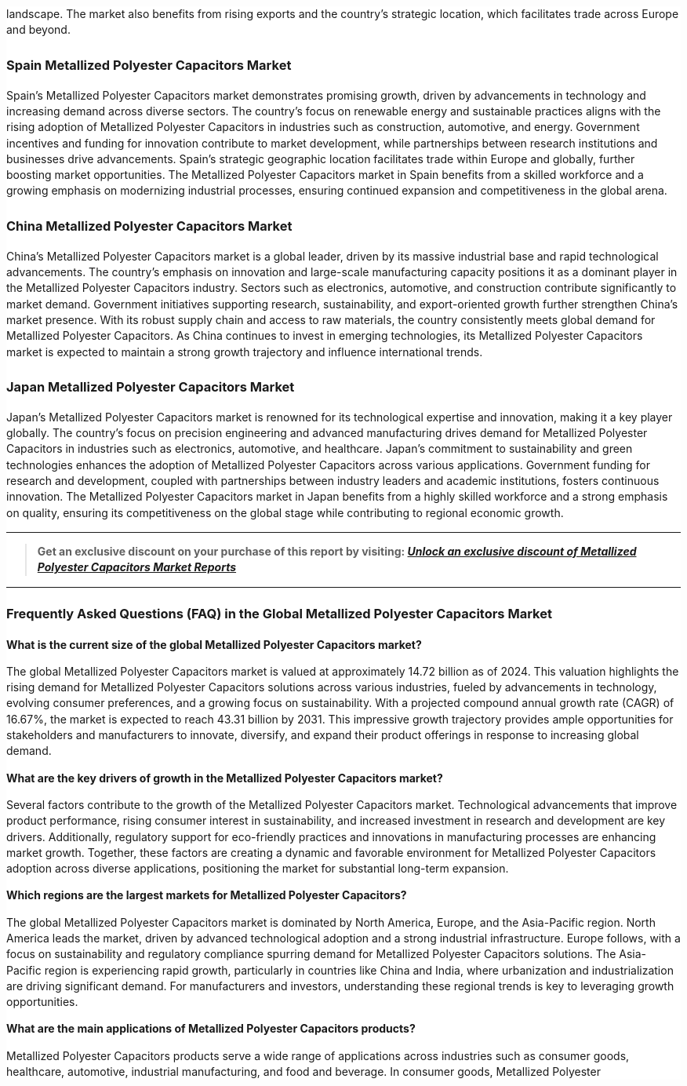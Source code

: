 landscape. The market also benefits from rising exports and the country&rsquo;s strategic location, which facilitates trade across Europe and beyond.</p><h3>Spain Metallized Polyester Capacitors Market</h3><p>Spain&rsquo;s Metallized Polyester Capacitors market demonstrates promising growth, driven by advancements in technology and increasing demand across diverse sectors. The country&rsquo;s focus on renewable energy and sustainable practices aligns with the rising adoption of Metallized Polyester Capacitors in industries such as construction, automotive, and energy. Government incentives and funding for innovation contribute to market development, while partnerships between research institutions and businesses drive advancements. Spain&rsquo;s strategic geographic location facilitates trade within Europe and globally, further boosting market opportunities. The Metallized Polyester Capacitors market in Spain benefits from a skilled workforce and a growing emphasis on modernizing industrial processes, ensuring continued expansion and competitiveness in the global arena.</p><h3>China Metallized Polyester Capacitors Market</h3><p>China&rsquo;s Metallized Polyester Capacitors market is a global leader, driven by its massive industrial base and rapid technological advancements. The country&rsquo;s emphasis on innovation and large-scale manufacturing capacity positions it as a dominant player in the Metallized Polyester Capacitors industry. Sectors such as electronics, automotive, and construction contribute significantly to market demand. Government initiatives supporting research, sustainability, and export-oriented growth further strengthen China&rsquo;s market presence. With its robust supply chain and access to raw materials, the country consistently meets global demand for Metallized Polyester Capacitors. As China continues to invest in emerging technologies, its Metallized Polyester Capacitors market is expected to maintain a strong growth trajectory and influence international trends.</p><h3>Japan Metallized Polyester Capacitors Market</h3><p>Japan&rsquo;s Metallized Polyester Capacitors market is renowned for its technological expertise and innovation, making it a key player globally. The country&rsquo;s focus on precision engineering and advanced manufacturing drives demand for Metallized Polyester Capacitors in industries such as electronics, automotive, and healthcare. Japan&rsquo;s commitment to sustainability and green technologies enhances the adoption of Metallized Polyester Capacitors across various applications. Government funding for research and development, coupled with partnerships between industry leaders and academic institutions, fosters continuous innovation. The Metallized Polyester Capacitors market in Japan benefits from a highly skilled workforce and a strong emphasis on quality, ensuring its competitiveness on the global stage while contributing to regional economic growth.</p><hr /><blockquote><p><strong>Get an exclusive discount on your purchase of this report by visiting: <em><a href="://marketresearchpulse.com/ask-for-discount/36165?utm_source=Github&amp;utm_medium=021">Unlock an exclusive discount of Metallized Polyester Capacitors Market Reports</a></em>&nbsp;</strong></p></blockquote><hr /><h3>Frequently Asked Questions (FAQ) in the Global Metallized Polyester Capacitors Market</h3><p><strong>What is the current size of the global Metallized Polyester Capacitors market?</strong></p><p>The global Metallized Polyester Capacitors market is valued at approximately 14.72 billion as of 2024. This valuation highlights the rising demand for Metallized Polyester Capacitors solutions across various industries, fueled by advancements in technology, evolving consumer preferences, and a growing focus on sustainability. With a projected compound annual growth rate (CAGR) of 16.67%, the market is expected to reach 43.31 billion by 2031. This impressive growth trajectory provides ample opportunities for stakeholders and manufacturers to innovate, diversify, and expand their product offerings in response to increasing global demand.</p><p><strong>What are the key drivers of growth in the Metallized Polyester Capacitors market?</strong></p><p>Several factors contribute to the growth of the Metallized Polyester Capacitors market. Technological advancements that improve product performance, rising consumer interest in sustainability, and increased investment in research and development are key drivers. Additionally, regulatory support for eco-friendly practices and innovations in manufacturing processes are enhancing market growth. Together, these factors are creating a dynamic and favorable environment for Metallized Polyester Capacitors adoption across diverse applications, positioning the market for substantial long-term expansion.</p><p><strong>Which regions are the largest markets for Metallized Polyester Capacitors?</strong></p><p>The global Metallized Polyester Capacitors market is dominated by North America, Europe, and the Asia-Pacific region. North America leads the market, driven by advanced technological adoption and a strong industrial infrastructure. Europe follows, with a focus on sustainability and regulatory compliance spurring demand for Metallized Polyester Capacitors solutions. The Asia-Pacific region is experiencing rapid growth, particularly in countries like China and India, where urbanization and industrialization are driving significant demand. For manufacturers and investors, understanding these regional trends is key to leveraging growth opportunities.</p><p><strong>What are the main applications of Metallized Polyester Capacitors products?</strong></p><p>Metallized Polyester Capacitors products serve a wide range of applications across industries such as consumer goods, healthcare, automotive, industrial manufacturing, and food and beverage. In consumer goods, Metallized Polyester